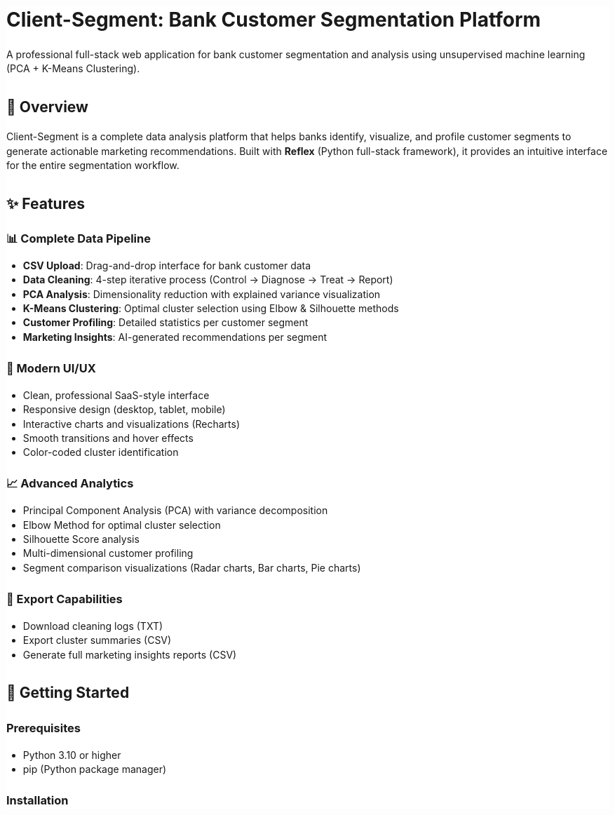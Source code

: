 # Client-Segment: Bank Customer Segmentation Platform

A professional full-stack web application for bank customer segmentation and analysis using unsupervised machine learning (PCA + K-Means Clustering).

## 🎯 Overview

Client-Segment is a complete data analysis platform that helps banks identify, visualize, and profile customer segments to generate actionable marketing recommendations. Built with **Reflex** (Python full-stack framework), it provides an intuitive interface for the entire segmentation workflow.

## ✨ Features

### 📊 Complete Data Pipeline
- **CSV Upload**: Drag-and-drop interface for bank customer data
- **Data Cleaning**: 4-step iterative process (Control → Diagnose → Treat → Report)
- **PCA Analysis**: Dimensionality reduction with explained variance visualization
- **K-Means Clustering**: Optimal cluster selection using Elbow & Silhouette methods
- **Customer Profiling**: Detailed statistics per customer segment
- **Marketing Insights**: AI-generated recommendations per segment

### 🎨 Modern UI/UX
- Clean, professional SaaS-style interface
- Responsive design (desktop, tablet, mobile)
- Interactive charts and visualizations (Recharts)
- Smooth transitions and hover effects
- Color-coded cluster identification

### 📈 Advanced Analytics
- Principal Component Analysis (PCA) with variance decomposition
- Elbow Method for optimal cluster selection
- Silhouette Score analysis
- Multi-dimensional customer profiling
- Segment comparison visualizations (Radar charts, Bar charts, Pie charts)

### 💾 Export Capabilities
- Download cleaning logs (TXT)
- Export cluster summaries (CSV)
- Generate full marketing insights reports (CSV)

## 🚀 Getting Started

### Prerequisites
- Python 3.10 or higher
- pip (Python package manager)

### Installation
